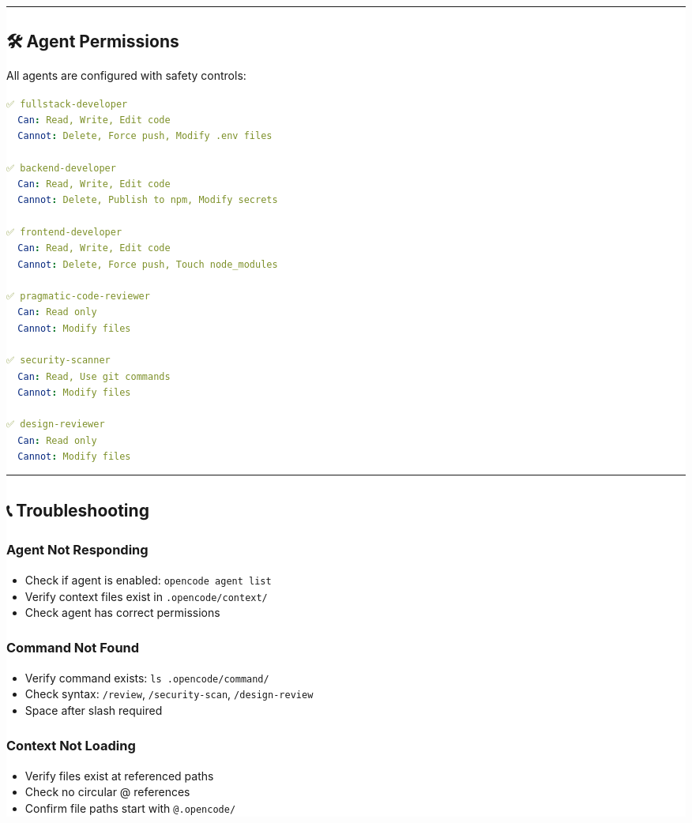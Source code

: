 
---

## 🛠️ Agent Permissions

All agents are configured with safety controls:

```yaml
✅ fullstack-developer
  Can: Read, Write, Edit code
  Cannot: Delete, Force push, Modify .env files

✅ backend-developer
  Can: Read, Write, Edit code
  Cannot: Delete, Publish to npm, Modify secrets

✅ frontend-developer
  Can: Read, Write, Edit code
  Cannot: Delete, Force push, Touch node_modules

✅ pragmatic-code-reviewer
  Can: Read only
  Cannot: Modify files

✅ security-scanner
  Can: Read, Use git commands
  Cannot: Modify files

✅ design-reviewer
  Can: Read only
  Cannot: Modify files
```

---

## 📞 Troubleshooting

### Agent Not Responding
- Check if agent is enabled: `opencode agent list`
- Verify context files exist in `.opencode/context/`
- Check agent has correct permissions

### Command Not Found
- Verify command exists: `ls .opencode/command/`
- Check syntax: `/review`, `/security-scan`, `/design-review`
- Space after slash required

### Context Not Loading
- Verify files exist at referenced paths
- Check no circular @ references
- Confirm file paths start with `@.opencode/`
